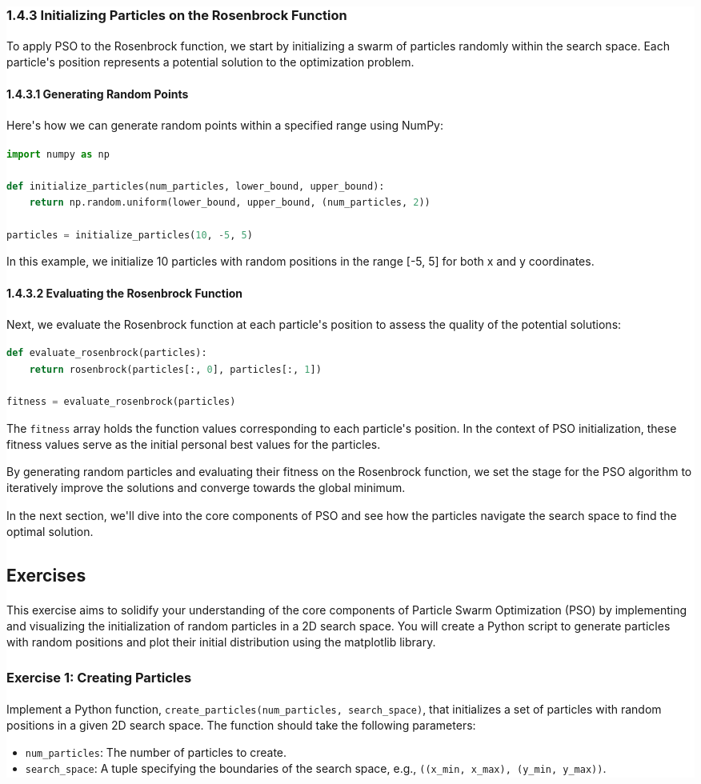 ### 1.4.3 Initializing Particles on the Rosenbrock Function

To apply PSO to the Rosenbrock function, we start by initializing a swarm of particles randomly within the search space. Each particle's position represents a potential solution to the optimization problem.

#### 1.4.3.1 Generating Random Points

Here's how we can generate random points within a specified range using NumPy:

```python
import numpy as np

def initialize_particles(num_particles, lower_bound, upper_bound):
    return np.random.uniform(lower_bound, upper_bound, (num_particles, 2))

particles = initialize_particles(10, -5, 5)
```

In this example, we initialize 10 particles with random positions in the range [-5, 5] for both x and y coordinates.

#### 1.4.3.2 Evaluating the Rosenbrock Function

Next, we evaluate the Rosenbrock function at each particle's position to assess the quality of the potential solutions:

```python
def evaluate_rosenbrock(particles):
    return rosenbrock(particles[:, 0], particles[:, 1])

fitness = evaluate_rosenbrock(particles)
```

The `fitness` array holds the function values corresponding to each particle's position. In the context of PSO initialization, these fitness values serve as the initial personal best values for the particles.

By generating random particles and evaluating their fitness on the Rosenbrock function, we set the stage for the PSO algorithm to iteratively improve the solutions and converge towards the global minimum.

In the next section, we'll dive into the core components of PSO and see how the particles navigate the search space to find the optimal solution.


## Exercises

This exercise aims to solidify your understanding of the core components of Particle Swarm Optimization (PSO) by implementing and visualizing the initialization of random particles in a 2D search space. You will create a Python script to generate particles with random positions and plot their initial distribution using the matplotlib library.

### Exercise 1: Creating Particles

Implement a Python function, `create_particles(num_particles, search_space)`, that initializes a set of particles with random positions in a given 2D search space. The function should take the following parameters:
- `num_particles`: The number of particles to create.
- `search_space`: A tuple specifying the boundaries of the search space, e.g., `((x_min, x_max), (y_min, y_max))`.
